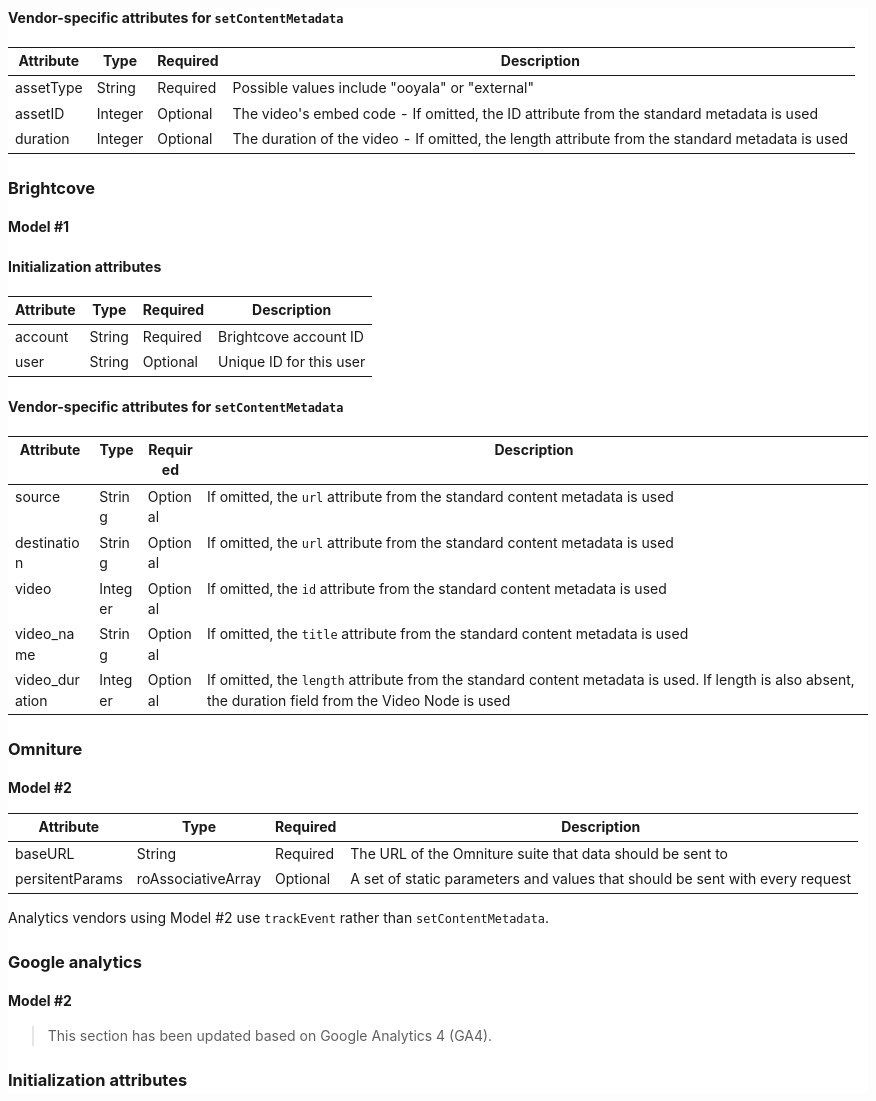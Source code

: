#### Vendor-specific attributes for `setContentMetadata`

| Attribute | Type | Required | Description |
| --- | --- | --- | --- |
| assetType | String | Required | Possible values include "ooyala" or "external" |
| assetID | Integer | Optional | The video's embed code - If omitted, the ID attribute from the standard metadata is used |
| duration | Integer | Optional | The duration of the video - If omitted, the length attribute from the standard metadata is used |

### Brightcove

**Model #1**

#### Initialization attributes

| Attribute | Type | Required | Description |
| --- | --- | --- | --- |
| account | String | Required | Brightcove account ID |
| user | String | Optional | Unique ID for this user |

#### Vendor-specific attributes for `setContentMetadata`

| Attribute | Type | Required | Description |
| --- | --- | --- | --- |
| source | String | Optional | If omitted, the `url` attribute from the standard content metadata is used |
| destination | String | Optional | If omitted, the `url` attribute from the standard content metadata is used |
| video | Integer | Optional | If omitted, the `id` attribute from the standard content metadata is used |
| video\_name | String | Optional | If omitted, the `title` attribute from the standard content metadata is used |
| video\_duration | Integer | Optional | If omitted, the `length` attribute from the standard content metadata is used. If length is also absent, the duration field from the Video Node is used |

### Omniture

**Model #2**

| Attribute | Type | Required | Description |
| --- | --- | --- | --- |
| baseURL | String | Required | The URL of the Omniture suite that data should be sent to |
| persitentParams | roAssociativeArray | Optional | A set of static parameters and values that should be sent with every request |

Analytics vendors using Model #2 use `trackEvent` rather than `setContentMetadata`.

### Google analytics

**Model #2**

> This section has been updated based on Google Analytics 4 (GA4).

### Initialization attributes

